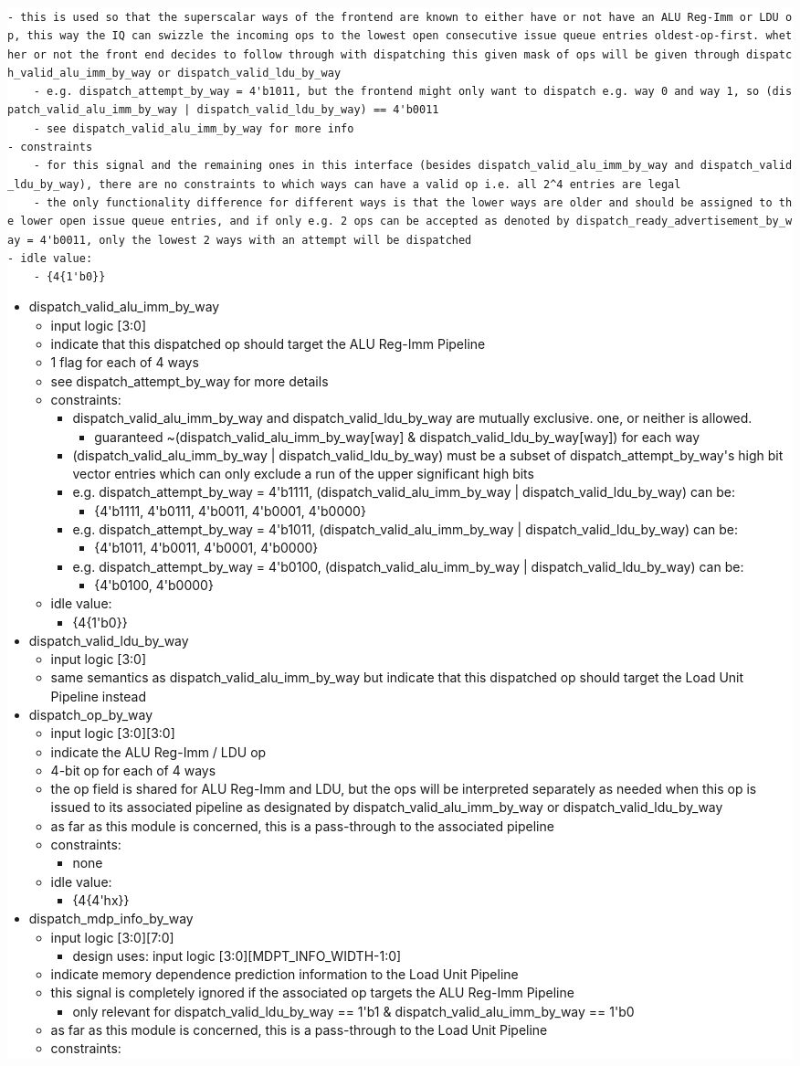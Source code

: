     - this is used so that the superscalar ways of the frontend are known to either have or not have an ALU Reg-Imm or LDU op, this way the IQ can swizzle the incoming ops to the lowest open consecutive issue queue entries oldest-op-first. whether or not the front end decides to follow through with dispatching this given mask of ops will be given through dispatch_valid_alu_imm_by_way or dispatch_valid_ldu_by_way
        - e.g. dispatch_attempt_by_way = 4'b1011, but the frontend might only want to dispatch e.g. way 0 and way 1, so (dispatch_valid_alu_imm_by_way | dispatch_valid_ldu_by_way) == 4'b0011
        - see dispatch_valid_alu_imm_by_way for more info
    - constraints
        - for this signal and the remaining ones in this interface (besides dispatch_valid_alu_imm_by_way and dispatch_valid_ldu_by_way), there are no constraints to which ways can have a valid op i.e. all 2^4 entries are legal
        - the only functionality difference for different ways is that the lower ways are older and should be assigned to the lower open issue queue entries, and if only e.g. 2 ops can be accepted as denoted by dispatch_ready_advertisement_by_way = 4'b0011, only the lowest 2 ways with an attempt will be dispatched
    - idle value:
        - {4{1'b0}}
- dispatch_valid_alu_imm_by_way
    - input logic [3:0]
    - indicate that this dispatched op should target the ALU Reg-Imm Pipeline
    - 1 flag for each of 4 ways
    - see dispatch_attempt_by_way for more details
    - constraints:
        - dispatch_valid_alu_imm_by_way and dispatch_valid_ldu_by_way are mutually exclusive. one, or neither is allowed.
            - guaranteed ~(dispatch_valid_alu_imm_by_way[way] & dispatch_valid_ldu_by_way[way]) for each way
        - (dispatch_valid_alu_imm_by_way | dispatch_valid_ldu_by_way) must be a subset of dispatch_attempt_by_way's high bit vector entries which can only exclude a run of the upper significant high bits
        - e.g. dispatch_attempt_by_way = 4'b1111, (dispatch_valid_alu_imm_by_way | dispatch_valid_ldu_by_way) can be:
            - {4'b1111, 4'b0111, 4'b0011, 4'b0001, 4'b0000}
        - e.g. dispatch_attempt_by_way = 4'b1011, (dispatch_valid_alu_imm_by_way | dispatch_valid_ldu_by_way) can be:
            - {4'b1011, 4'b0011, 4'b0001, 4'b0000}
        - e.g. dispatch_attempt_by_way = 4'b0100, (dispatch_valid_alu_imm_by_way | dispatch_valid_ldu_by_way) can be:
            - {4'b0100, 4'b0000}
    - idle value:
        - {4{1'b0}}
- dispatch_valid_ldu_by_way
    - input logic [3:0]
    - same semantics as dispatch_valid_alu_imm_by_way but indicate that this dispatched op should target the Load Unit Pipeline instead
- dispatch_op_by_way
    - input logic [3:0][3:0]
    - indicate the ALU Reg-Imm / LDU op
    - 4-bit op for each of 4 ways
    - the op field is shared for ALU Reg-Imm and LDU, but the ops will be interpreted separately as needed when this op is issued to its associated pipeline as designated by dispatch_valid_alu_imm_by_way or dispatch_valid_ldu_by_way
    - as far as this module is concerned, this is a pass-through to the associated pipeline
    - constraints:
        - none
    - idle value:
        - {4{4'hx}}
- dispatch_mdp_info_by_way
    - input logic [3:0][7:0]
        - design uses: input logic [3:0][MDPT_INFO_WIDTH-1:0]
    - indicate memory dependence prediction information to the Load Unit Pipeline
    - this signal is completely ignored if the associated op targets the ALU Reg-Imm Pipeline
        - only relevant for dispatch_valid_ldu_by_way == 1'b1 & dispatch_valid_alu_imm_by_way == 1'b0
    - as far as this module is concerned, this is a pass-through to the Load Unit Pipeline
    - constraints:
